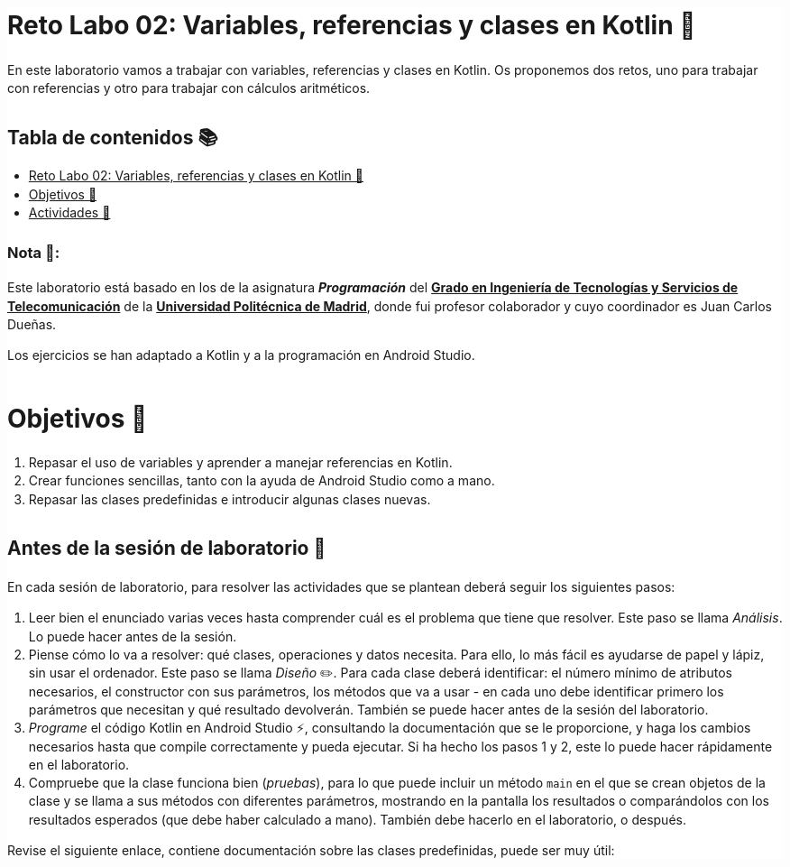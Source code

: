 # Reto Labo 02: Variables, referencias y clases en Kotlin 🚀
En este laboratorio vamos a trabajar con variables, referencias y clases en Kotlin.
Os proponemos dos retos, uno para trabajar con referencias y otro para trabajar con cálculos aritméticos.

## Tabla de contenidos 📚

- [Reto Labo 02: Variables, referencias y clases en Kotlin 🚀](#reto-labo-02-variables-referencias-y-clases-en-kotlin-)
- [Objetivos 🎯](#objetivos-)
- [Actividades 📝](#actividades-)


### Nota 📌:

Este laboratorio está basado en los de la asignatura ***Programación*** del **[Grado en Ingeniería de Tecnologías y Servicios de Telecomunicación](https://www.etsit.upm.es/estudios/grado-en-ingenieria-de-tecnologias-y-servicios-de-telecomunicacion.html)** de la **[Universidad Politécnica de Madrid](www.upm.es)**, donde fui profesor colaborador y cuyo coordinador es Juan Carlos Dueñas.

Los ejercicios se han adaptado a Kotlin y a la programación en Android Studio.


# Objetivos 🎯

1. Repasar el uso de variables y aprender a manejar referencias en Kotlin.
2. Crear funciones sencillas, tanto con la ayuda de Android Studio como a mano.
3. Repasar las clases predefinidas e introducir algunas clases nuevas.


## Antes de la sesión de laboratorio 🧪

En cada sesión de laboratorio, para resolver las actividades que se plantean deberá seguir los siguientes pasos:

1. Leer bien el enunciado varias veces hasta comprender cuál es el problema que tiene que resolver. Este paso se llama *Análisis*. Lo puede hacer antes de la sesión.
2. Piense cómo lo va a resolver: qué clases, operaciones y datos necesita. Para ello, lo más fácil es ayudarse de papel y lápiz, sin usar el ordenador. Este paso se llama *Diseño* ✏️. Para cada clase deberá identificar: el número mínimo de atributos necesarios, el constructor con sus parámetros, los métodos que va a usar - en cada uno debe identificar primero los parámetros que necesitan y qué resultado devolverán. También se puede hacer antes de la sesión del laboratorio.
3. *Programe* el código Kotlin en Android Studio ⚡, consultando la documentación que se le proporcione, y haga los cambios necesarios hasta que compile correctamente y pueda ejecutar. Si ha hecho los pasos 1 y 2, este lo puede hacer rápidamente en el laboratorio.
4. Compruebe que la clase funciona bien (*pruebas*), para lo que puede incluir un método `main` en el que se crean objetos de la clase y se llama a sus métodos con diferentes parámetros, mostrando en la pantalla los resultados o comparándolos con los resultados esperados (que debe haber calculado a mano). También debe hacerlo en el laboratorio, o después.

Revise el siguiente enlace, contiene documentación sobre las clases predefinidas, puede ser muy útil:
